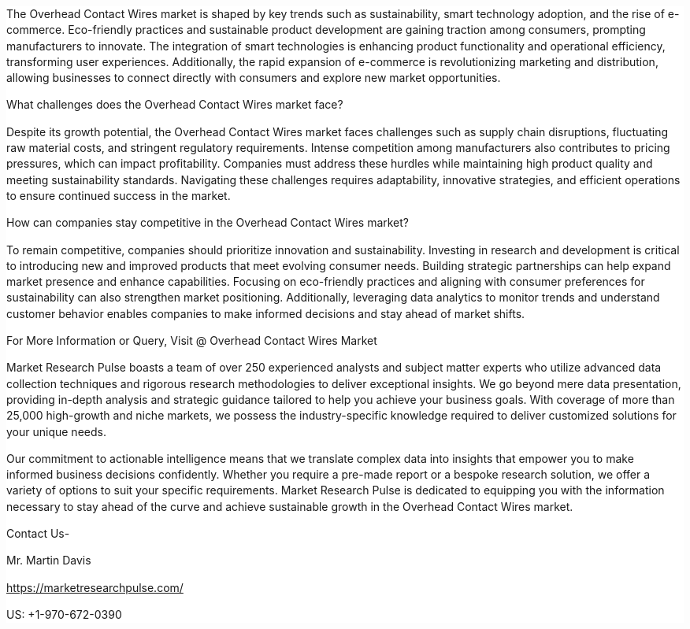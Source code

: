 The Overhead Contact Wires market is shaped by key trends such as sustainability, smart technology adoption, and the rise of e-commerce. Eco-friendly practices and sustainable product development are gaining traction among consumers, prompting manufacturers to innovate. The integration of smart technologies is enhancing product functionality and operational efficiency, transforming user experiences. Additionally, the rapid expansion of e-commerce is revolutionizing marketing and distribution, allowing businesses to connect directly with consumers and explore new market opportunities.

What challenges does the Overhead Contact Wires market face?

Despite its growth potential, the Overhead Contact Wires market faces challenges such as supply chain disruptions, fluctuating raw material costs, and stringent regulatory requirements. Intense competition among manufacturers also contributes to pricing pressures, which can impact profitability. Companies must address these hurdles while maintaining high product quality and meeting sustainability standards. Navigating these challenges requires adaptability, innovative strategies, and efficient operations to ensure continued success in the market.

How can companies stay competitive in the Overhead Contact Wires market?

To remain competitive, companies should prioritize innovation and sustainability. Investing in research and development is critical to introducing new and improved products that meet evolving consumer needs. Building strategic partnerships can help expand market presence and enhance capabilities. Focusing on eco-friendly practices and aligning with consumer preferences for sustainability can also strengthen market positioning. Additionally, leveraging data analytics to monitor trends and understand customer behavior enables companies to make informed decisions and stay ahead of market shifts.

For More Information or Query, Visit @ Overhead Contact Wires Market

Market Research Pulse boasts a team of over 250 experienced analysts and subject matter experts who utilize advanced data collection techniques and rigorous research methodologies to deliver exceptional insights. We go beyond mere data presentation, providing in-depth analysis and strategic guidance tailored to help you achieve your business goals. With coverage of more than 25,000 high-growth and niche markets, we possess the industry-specific knowledge required to deliver customized solutions for your unique needs.

Our commitment to actionable intelligence means that we translate complex data into insights that empower you to make informed business decisions confidently. Whether you require a pre-made report or a bespoke research solution, we offer a variety of options to suit your specific requirements. Market Research Pulse is dedicated to equipping you with the information necessary to stay ahead of the curve and achieve sustainable growth in the Overhead Contact Wires market.

Contact Us-

Mr. Martin Davis

https://marketresearchpulse.com/

US: +1-970-672-0390
